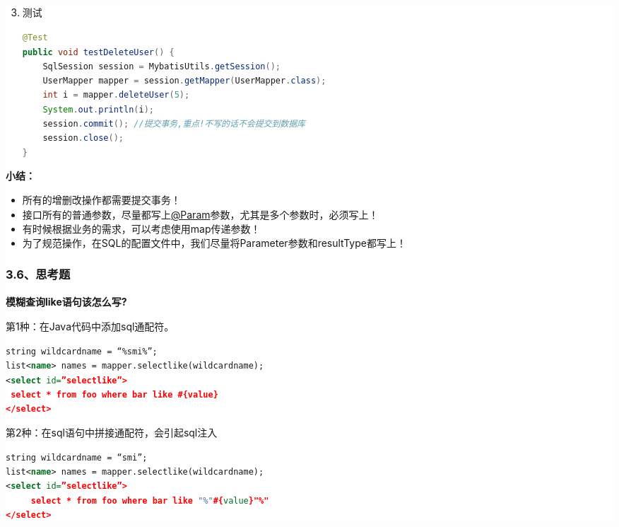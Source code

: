 3. 测试

   ```java
   @Test
   public void testDeleteUser() {
       SqlSession session = MybatisUtils.getSession();
       UserMapper mapper = session.getMapper(UserMapper.class);
       int i = mapper.deleteUser(5);
       System.out.println(i);
       session.commit(); //提交事务,重点!不写的话不会提交到数据库
       session.close();
   }
   ```

**小结：**

- 所有的增删改操作都需要提交事务！
- 接口所有的普通参数，尽量都写上[@Param](https://github.com/Param)参数，尤其是多个参数时，必须写上！
- 有时候根据业务的需求，可以考虑使用map传递参数！
- 为了规范操作，在SQL的配置文件中，我们尽量将Parameter参数和resultType都写上！

### 3.6、思考题

**模糊查询like语句该怎么写?**

第1种：在Java代码中添加sql通配符。

```xml
string wildcardname = “%smi%”;
list<name> names = mapper.selectlike(wildcardname);
<select id=”selectlike”>
 select * from foo where bar like #{value}
</select>
```

第2种：在sql语句中拼接通配符，会引起sql注入

```xml
string wildcardname = “smi”;
list<name> names = mapper.selectlike(wildcardname);
<select id=”selectlike”>
     select * from foo where bar like "%"#{value}"%"
</select>
```